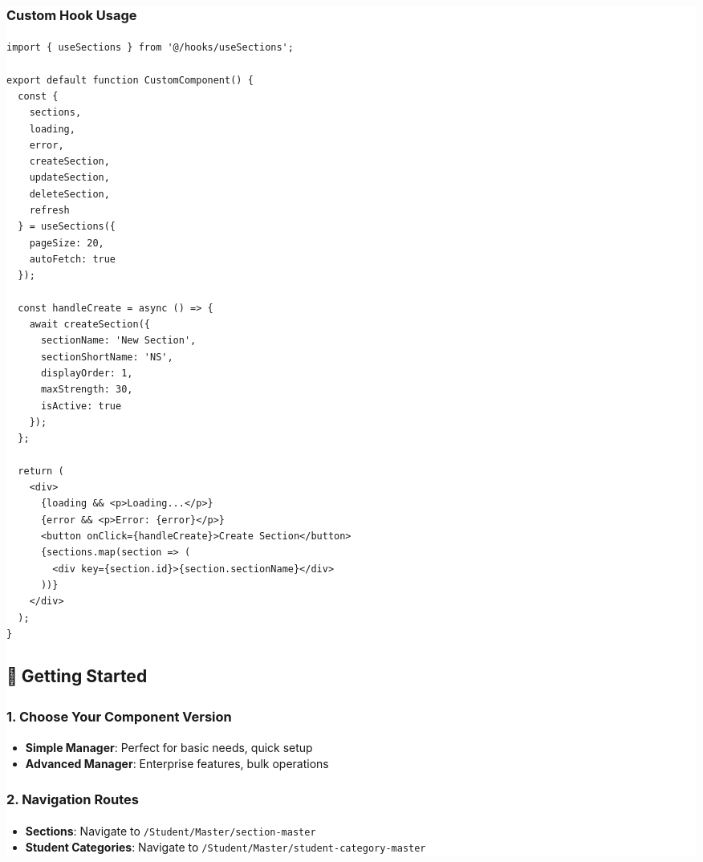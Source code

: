 ### Custom Hook Usage
```tsx
import { useSections } from '@/hooks/useSections';

export default function CustomComponent() {
  const {
    sections,
    loading,
    error,
    createSection,
    updateSection,
    deleteSection,
    refresh
  } = useSections({
    pageSize: 20,
    autoFetch: true
  });

  const handleCreate = async () => {
    await createSection({
      sectionName: 'New Section',
      sectionShortName: 'NS',
      displayOrder: 1,
      maxStrength: 30,
      isActive: true
    });
  };

  return (
    <div>
      {loading && <p>Loading...</p>}
      {error && <p>Error: {error}</p>}
      <button onClick={handleCreate}>Create Section</button>
      {sections.map(section => (
        <div key={section.id}>{section.sectionName}</div>
      ))}
    </div>
  );
}
```

## 🚀 Getting Started

### 1. Choose Your Component Version
- **Simple Manager**: Perfect for basic needs, quick setup
- **Advanced Manager**: Enterprise features, bulk operations

### 2. Navigation Routes
- **Sections**: Navigate to `/Student/Master/section-master`
- **Student Categories**: Navigate to `/Student/Master/student-category-master`
